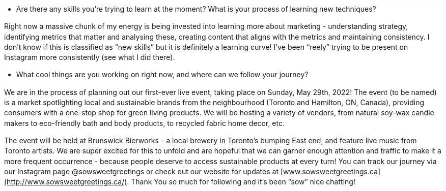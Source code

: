* Are there any skills you’re trying to learn at the moment? What is your process of learning new techniques?

Right now a massive chunk of my energy is being invested into learning more about marketing - understanding strategy, identifying metrics that matter and analysing these, creating content that aligns with the metrics and maintaining consistency. I don’t know if this is classified as “new skills” but it is definitely a learning curve! I’ve been “reely” trying to be present on Instagram more consistently (see what I did there).

* What cool things are you working on right now, and where can we follow your journey?

We are in the process of planning out our first-ever live event, taking place on Sunday, May 29th, 2022! The event (to be named) is a market spotlighting local and sustainable brands from the neighbourhood (Toronto and Hamilton, ON, Canada), providing consumers with a one-stop shop for green living products. We will be hosting a variety of vendors, from natural soy-wax candle makers to eco-friendly bath and body products, to recycled fabric home decor, etc.

The event will be held at Brunswick Bierworks - a local brewery in Toronto’s bumping East end, and feature live music from Toronto artists. We are super excited for this to unfold and are hopeful that we can garner enough attention and traffic to make it a more frequent occurrence - because people deserve to access sustainable products at every turn! You can track our journey via our Instagram page @sowsweetgreetings or check out our website for updates at [www.sowsweetgreetings.ca](http://www.sowsweetgreetings.ca/). Thank You so much for following and it’s been “sow” nice chatting!